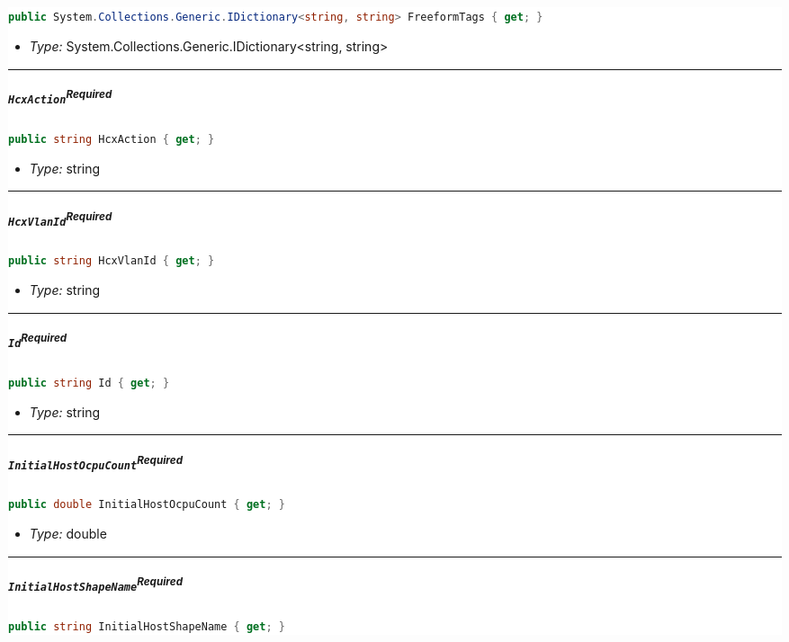 ```csharp
public System.Collections.Generic.IDictionary<string, string> FreeformTags { get; }
```

- *Type:* System.Collections.Generic.IDictionary<string, string>

---

##### `HcxAction`<sup>Required</sup> <a name="HcxAction" id="rhizo-co-terraform-provider-oci.ocvpSddc.OcvpSddc.property.hcxAction"></a>

```csharp
public string HcxAction { get; }
```

- *Type:* string

---

##### `HcxVlanId`<sup>Required</sup> <a name="HcxVlanId" id="rhizo-co-terraform-provider-oci.ocvpSddc.OcvpSddc.property.hcxVlanId"></a>

```csharp
public string HcxVlanId { get; }
```

- *Type:* string

---

##### `Id`<sup>Required</sup> <a name="Id" id="rhizo-co-terraform-provider-oci.ocvpSddc.OcvpSddc.property.id"></a>

```csharp
public string Id { get; }
```

- *Type:* string

---

##### `InitialHostOcpuCount`<sup>Required</sup> <a name="InitialHostOcpuCount" id="rhizo-co-terraform-provider-oci.ocvpSddc.OcvpSddc.property.initialHostOcpuCount"></a>

```csharp
public double InitialHostOcpuCount { get; }
```

- *Type:* double

---

##### `InitialHostShapeName`<sup>Required</sup> <a name="InitialHostShapeName" id="rhizo-co-terraform-provider-oci.ocvpSddc.OcvpSddc.property.initialHostShapeName"></a>

```csharp
public string InitialHostShapeName { get; }
```
